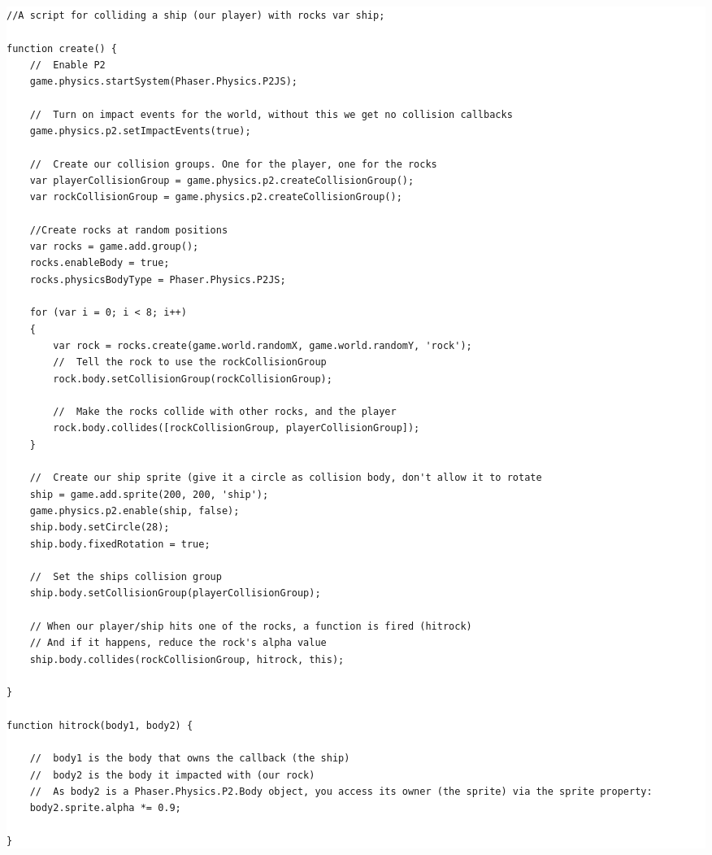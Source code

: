 ``` {data-lang="javascript"}
//A script for colliding a ship (our player) with rocks var ship;

function create() {
    //  Enable P2
    game.physics.startSystem(Phaser.Physics.P2JS);

    //  Turn on impact events for the world, without this we get no collision callbacks
    game.physics.p2.setImpactEvents(true);

    //  Create our collision groups. One for the player, one for the rocks
    var playerCollisionGroup = game.physics.p2.createCollisionGroup();
    var rockCollisionGroup = game.physics.p2.createCollisionGroup();

    //Create rocks at random positions
    var rocks = game.add.group();
    rocks.enableBody = true;
    rocks.physicsBodyType = Phaser.Physics.P2JS;

    for (var i = 0; i < 8; i++)
    {
        var rock = rocks.create(game.world.randomX, game.world.randomY, 'rock');
        //  Tell the rock to use the rockCollisionGroup 
        rock.body.setCollisionGroup(rockCollisionGroup);

        //  Make the rocks collide with other rocks, and the player
        rock.body.collides([rockCollisionGroup, playerCollisionGroup]);
    }

    //  Create our ship sprite (give it a circle as collision body, don't allow it to rotate
    ship = game.add.sprite(200, 200, 'ship');
    game.physics.p2.enable(ship, false);
    ship.body.setCircle(28);
    ship.body.fixedRotation = true;

    //  Set the ships collision group
    ship.body.setCollisionGroup(playerCollisionGroup);

    // When our player/ship hits one of the rocks, a function is fired (hitrock)
    // And if it happens, reduce the rock's alpha value
    ship.body.collides(rockCollisionGroup, hitrock, this);

}

function hitrock(body1, body2) {

    //  body1 is the body that owns the callback (the ship)
    //  body2 is the body it impacted with (our rock)
    //  As body2 is a Phaser.Physics.P2.Body object, you access its owner (the sprite) via the sprite property:
    body2.sprite.alpha *= 0.9;

}
```
